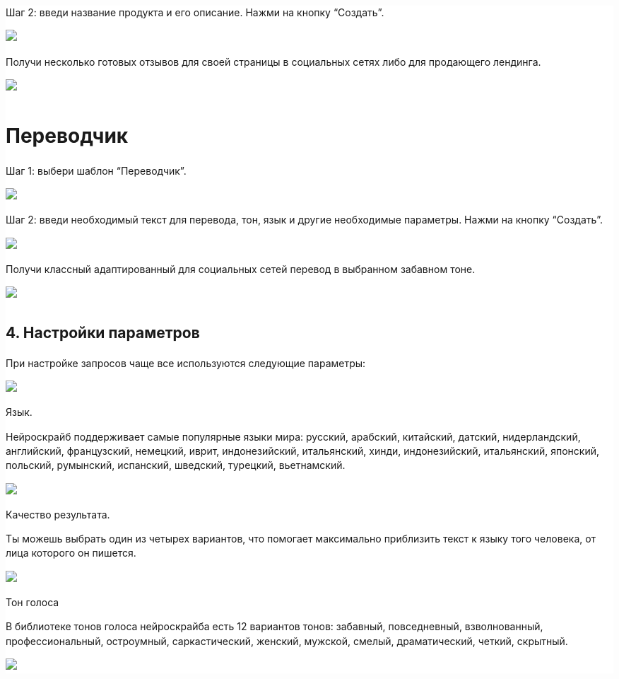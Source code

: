 Шаг 2: введи название продукта и его описание. Нажми на кнопку “Создать”.

![](_media/Aspose.Words.b3890fd8-f8e5-4425-8ccc-acae17986637.130.jpeg)

Получи несколько готовых отзывов для своей страницы в социальных сетях либо для продающего лендинга.

![](_media/Aspose.Words.b3890fd8-f8e5-4425-8ccc-acae17986637.131.jpeg)

 # <a name="_cnwbfadawg2b">Переводчик</a>

Шаг 1: выбери шаблон “Переводчик”. 

![](_media/Aspose.Words.b3890fd8-f8e5-4425-8ccc-acae17986637.132.jpeg)

Шаг 2: введи необходимый текст для перевода, тон, язык и другие необходимые параметры. Нажми на кнопку “Создать”.

![](_media/Aspose.Words.b3890fd8-f8e5-4425-8ccc-acae17986637.133.png)

Получи классный адаптированный для социальных сетей перевод в выбранном забавном тоне.

![](_media/Aspose.Words.b3890fd8-f8e5-4425-8ccc-acae17986637.134.jpeg)

## <a name="_2p875eocx7b6">4. Настройки параметров</a>

При настройке запросов чаще все используются следующие параметры:

![](_media/Aspose.Words.b3890fd8-f8e5-4425-8ccc-acae17986637.135.png)

Язык.

Нейроскрайб поддерживает самые популярные языки мира: русский, арабский, китайский, датский, нидерландский, английский, французский, немецкий, иврит, индонезийский, итальянский, хинди, индонезийский, итальянский, японский, польский, румынский, испанский, шведский, турецкий, вьетнамский.

![](_media/Aspose.Words.b3890fd8-f8e5-4425-8ccc-acae17986637.136.png)

Качество результата.

Ты можешь выбрать один из четырех вариантов, что помогает максимально приблизить текст к языку того человека, от лица которого он пишется.

![](_media/Aspose.Words.b3890fd8-f8e5-4425-8ccc-acae17986637.137.png)

Тон голоса

В библиотеке тонов голоса нейроскрайба есть 12 вариантов тонов: забавный, повседневный, взволнованный, профессиональный, остроумный, саркастический, женский, мужской, смелый, драматический, четкий, скрытный.

![](_media/Aspose.Words.b3890fd8-f8e5-4425-8ccc-acae17986637.138.png)

